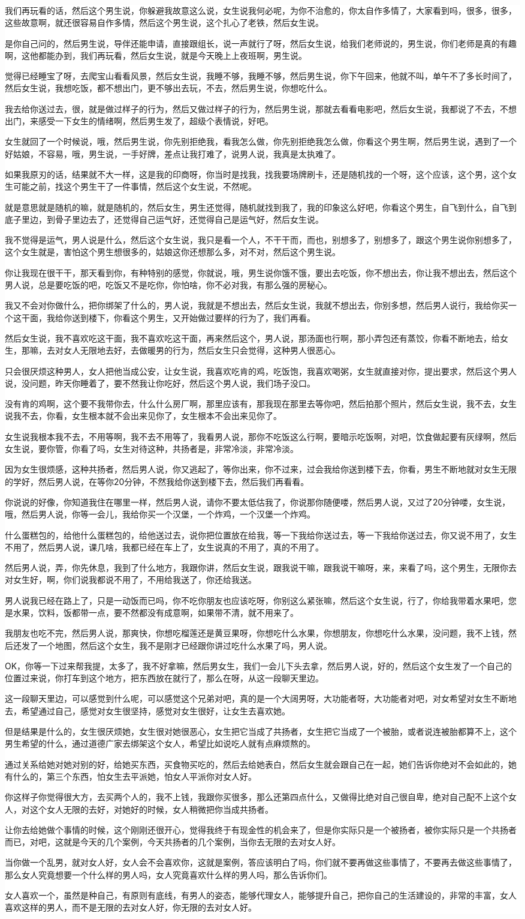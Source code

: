我们再玩看的话，然后这个男生说，你躲避我故意这么说，女生说我何必呢，为你不治愈的，你太自作多情了，大家看到吗，很多，很多，这些故意啊，就还很容易自作多情，然后这个男生说，这个扎心了老铁，然后女生说。

是你自己问的，然后男生说，导伴还能申请，直接跟组长，说一声就行了呀，然后女生说，给我们老师说的，男生说，你们老师是真的有趣啊，这他都能办到，我们再玩看，然后女生说，就是今天晚上上夜班啊，男生说。

觉得已经睡宝了呀，去爬宝山看看风景，然后女生说，我睡不够，我睡不够，然后男生说，你下午回来，他就不叫，单午不了多长时间了，然后女生说，我想吃饭，都不想出门，更不够出去玩，不去，然后男生说，你想吃什么。

我去给你送过去，很，就是做过样子的行为，然后又做过样子的行为，然后男生说，那就去看看电影吧，然后女生说，我都说了不去，不想出门，来感受一下女生的情绪啊，然后男生发了，超级个表情说，好吧。

女生就回了一个时候说，哦，然后男生说，你先别拒绝我，看我怎么做，你先别拒绝我怎么做，你看这个男生啊，然后男生说，遇到了一个好姑娘，不容易，哦，男生说，一手好牌，差点让我打难了，说男人说，我真是太执难了。

如果我原刃的话，结果就不大一样，这是我的印商呀，你当时是找我，找我要场牌刷卡，还是随机找的一个呀，这个应该，这个男，这个女生可能之前，找这个男生干了一件事情，然后这个女生说，不然呢。

就是意思就是随机的嘛，就是随机的，然后女生，男生还觉得，随机就找到我了，我的印象这么好吧，你看这个男生，自飞到什么，自飞到底子里边，到骨子里边去了，还觉得自己运气好，还觉得自己是运气好，然后女生说。

我不觉得是运气，男人说是什么，然后这个女生说，我只是看一个人，不干干而，而也，别想多了，别想多了，跟这个男生说你别想多了，这个女生就是，害怕这个男生想很多的，姑娘这你还想那么多，对不对，然后这个男生说。

你让我现在很干干，那天看到你，有种特别的感觉，你就说，哦，男生说你饿不饿，要出去吃饭，你不想出去，你让我不想出去，然后这个男人说，总是要吃饭的吧，吃饭又不是吃你，你怕啥，你不必对我，有那么强的房秘心。

我又不会对你做什么，把你绑架了什么的，男人说，我就是不想出去，然后女生说，我就不想出去，你别多想，然后男人说行，我给你买一个这干面，我给你送到楼下，你看这个男生，又开始做过要样的行为了，我们再看。

然后女生说，我不喜欢吃这干面，我不喜欢吃这干面，再来然后这个，男人说，那汤面也行啊，那小弄包还有蒸饺，你看不断地去，给女生，那嘛，去对女人无限地去好，去做暖男的行为，然后女生只会觉得，这种男人很恶心。

只会很厌烦这种男人，女人把他当成公安，让女生说，我喜欢吃肯的鸡，吃饭饱，我喜欢喝粥，女生就直接对你，提出要求，然后这个男人说，没问题，昨天你睡着了，要不然我让你吃好，然后这个男人说，我们场子没口。

没有肯的鸡啊，这个要不我带你去，什么什么房厂啊，那里应该有，那我现在那里去等你吧，然后拍那个照片，然后女生说，我不去，女生说我不去，你看，女生根本就不会出来见你了，女生根本不会出来见你了。

女生说我根本我不去，不用等啊，我不去不用等了，我看男人说，那你不吃饭这么行啊，要暗示吃饭啊，对吧，饮食做起要有灰绿啊，然后女生说，要你管，你看了吗，女生对待这种，共扬者是，非常冷淡，非常冷淡。

因为女生很烦感，这种共扬者，然后男人说，你又逃起了，等你出来，你不过来，过会我给你送到楼下去，你看，男生不断地就对女生无限的学好，然后男人说，在等你20分钟，不然我给你送到楼下去，然后我们再看看。

你说说的好像，你知道我住在哪里一样，然后男人说，请你不要太低估我了，你说那你随便喽，然后男人说，又过了20分钟喽，女生说，哦，然后男人说，你等一会儿，我给你买一个汉堡，一个炸鸡，一个汉堡一个炸鸡。

什么蛋糕包的，给他什么蛋糕包的，给他送过去，说你把位置放在给我，等一下我给你送过去，等一下我给你送过去，你又说不用了，女生不用了，然后男人说，课几啥，我都已经在车上了，女生说真的不用了，真的不用了。

然后男人说，弄，你先休息，我到了什么地方，我跟你讲，然后女生说，跟我说干嘛，跟我说干嘛呀，来，来看了吗，这个男生，无限你去对女生好，啊，你们说我都说不用了，不用给我送了，你还给我送。

男人说我已经在路上了，只是一动饭而已吗，你不吃你朋友也应该吃呀，你别这么紧张嘛，然后这个女生说，行了，你给我带着水果吧，您是水果，饮料，饭都带一点，要不然都没有成意啊，如果带不清，就不用来了。

我朋友也吃不完，然后男人说，那爽快，你想吃榴莲还是黄豆果呀，你想吃什么水果，你想朋友，你想吃什么水果，没问题，我不上钱，然后还发了一个地图，然后这个女生，我不是刚才已经跟你讲过吃什么水果了吗，男人说。

OK，你等一下过来帮我提，太多了，我不好拿嘛，然后男女生，我们一会儿下头去拿，然后男人说，好的，然后这个女生发了一个自己的位置过来说，你打车到这个地方，把东西放在就行了，那么在呀，从这一段聊天里边。

这一段聊天里边，可以感觉到什么呢，可以感觉这个兄弟对吧，真的是一个大阔男呀，大功能者呀，大功能者对吧，对女希望对女生不断地去，希望通过自己，感觉对女生很坚持，感觉对女生很好，让女生去喜欢她。

但是结果是什么的，女生很厌烦她，女生很对她很恶心，女生把它当成了共扬者，女生把它当成了一个被胎，或者说连被胎都算不上，这个男生希望的什么，通过道德广家去绑架这个女人，希望比如说吃人就有点麻烦熬的。

通过关系给她对她对别的好，给她买东西，买食物买吃的，然后去给她表白，然后女生就会跟自己在一起，她们告诉你绝对不会如此的，她有什么的，第三个东西，怕女生去平派她，怕女人平派你对女人好。

你这样子你觉得很大方，去买两个人的，我不上钱，我跟你买很多，那么还第四点什么，又做得比绝对自己很自卑，绝对自己配不上这个女人，对这个女人无限的去好，对她好的时候，女人稍微把你当成共扬者。

让你去给她做个事情的时候，这个刚刚还很开心，觉得我终于有现金性的机会来了，但是你实际只是一个被扬者，被你实际只是一个共扬者而已，对吧，这就是今天的几个案例，今天共扬者的几个案例，当你去无限的去对女人好。

当你做一个乱男，就对女人好，女人会不会喜欢你，这就是案例，答应该明白了吗，你们就不要再做这些事情了，不要再去做这些事情了，那么女人究竟想要一个什么样的男人吗，女人究竟喜欢什么样的男人吗，那么告诉你们。

女人喜欢一个，虽然是种自己，有原则有底线，有男人的姿态，能够代理女人，能够提升自己，把你自己的生活建设的，非常的丰富，女人喜欢这样的男人，而不是无限的去对女人好，你无限的去对女人好。
